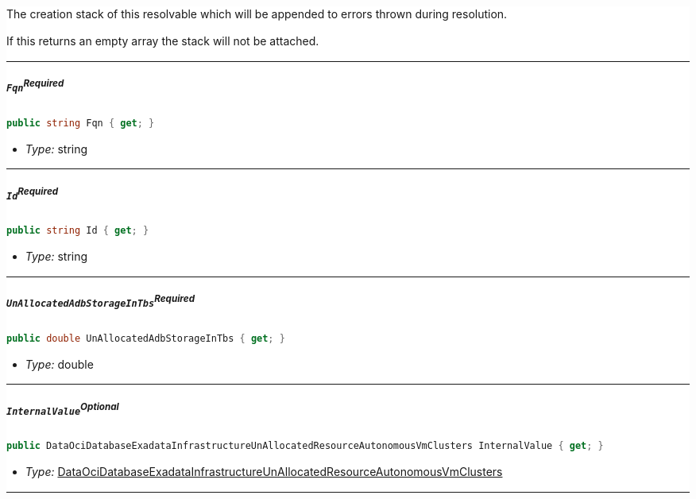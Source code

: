 The creation stack of this resolvable which will be appended to errors thrown during resolution.

If this returns an empty array the stack will not be attached.

---

##### `Fqn`<sup>Required</sup> <a name="Fqn" id="rhizo-co-terraform-provider-oci.dataOciDatabaseExadataInfrastructureUnAllocatedResource.DataOciDatabaseExadataInfrastructureUnAllocatedResourceAutonomousVmClustersOutputReference.property.fqn"></a>

```csharp
public string Fqn { get; }
```

- *Type:* string

---

##### `Id`<sup>Required</sup> <a name="Id" id="rhizo-co-terraform-provider-oci.dataOciDatabaseExadataInfrastructureUnAllocatedResource.DataOciDatabaseExadataInfrastructureUnAllocatedResourceAutonomousVmClustersOutputReference.property.id"></a>

```csharp
public string Id { get; }
```

- *Type:* string

---

##### `UnAllocatedAdbStorageInTbs`<sup>Required</sup> <a name="UnAllocatedAdbStorageInTbs" id="rhizo-co-terraform-provider-oci.dataOciDatabaseExadataInfrastructureUnAllocatedResource.DataOciDatabaseExadataInfrastructureUnAllocatedResourceAutonomousVmClustersOutputReference.property.unAllocatedAdbStorageInTbs"></a>

```csharp
public double UnAllocatedAdbStorageInTbs { get; }
```

- *Type:* double

---

##### `InternalValue`<sup>Optional</sup> <a name="InternalValue" id="rhizo-co-terraform-provider-oci.dataOciDatabaseExadataInfrastructureUnAllocatedResource.DataOciDatabaseExadataInfrastructureUnAllocatedResourceAutonomousVmClustersOutputReference.property.internalValue"></a>

```csharp
public DataOciDatabaseExadataInfrastructureUnAllocatedResourceAutonomousVmClusters InternalValue { get; }
```

- *Type:* <a href="#rhizo-co-terraform-provider-oci.dataOciDatabaseExadataInfrastructureUnAllocatedResource.DataOciDatabaseExadataInfrastructureUnAllocatedResourceAutonomousVmClusters">DataOciDatabaseExadataInfrastructureUnAllocatedResourceAutonomousVmClusters</a>

---



